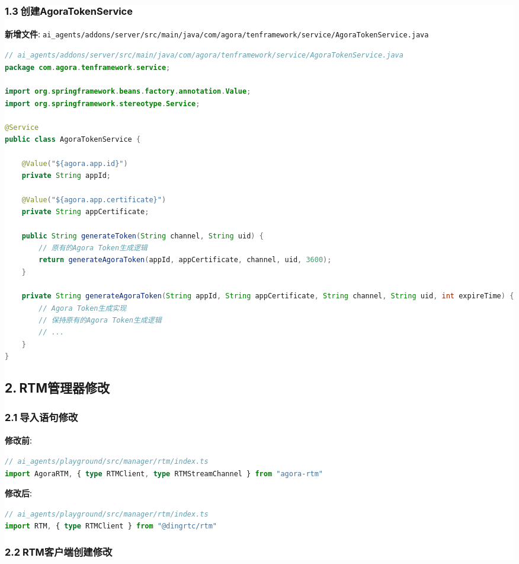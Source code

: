 ### 1.3 创建AgoraTokenService

**新增文件**: `ai_agents/addons/server/src/main/java/com/agora/tenframework/service/AgoraTokenService.java`

```java
// ai_agents/addons/server/src/main/java/com/agora/tenframework/service/AgoraTokenService.java
package com.agora.tenframework.service;

import org.springframework.beans.factory.annotation.Value;
import org.springframework.stereotype.Service;

@Service
public class AgoraTokenService {

    @Value("${agora.app.id}")
    private String appId;

    @Value("${agora.app.certificate}")
    private String appCertificate;

    public String generateToken(String channel, String uid) {
        // 原有的Agora Token生成逻辑
        return generateAgoraToken(appId, appCertificate, channel, uid, 3600);
    }

    private String generateAgoraToken(String appId, String appCertificate, String channel, String uid, int expireTime) {
        // Agora Token生成实现
        // 保持原有的Agora Token生成逻辑
        // ...
    }
}
```

## 2. RTM管理器修改

### 2.1 导入语句修改

**修改前**:

```typescript
// ai_agents/playground/src/manager/rtm/index.ts
import AgoraRTM, { type RTMClient, type RTMStreamChannel } from "agora-rtm"
```

**修改后**:

```typescript
// ai_agents/playground/src/manager/rtm/index.ts
import RTM, { type RTMClient } from "@dingrtc/rtm"
```

### 2.2 RTM客户端创建修改
